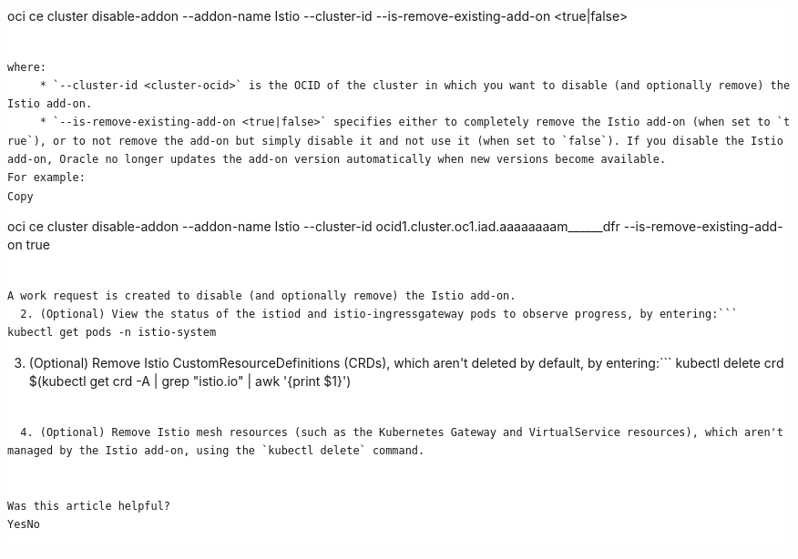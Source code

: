 ```
```
oci ce cluster disable-addon --addon-name Istio --cluster-id <cluster-ocid> --is-remove-existing-add-on <true|false>
```

where:
     * `--cluster-id <cluster-ocid>` is the OCID of the cluster in which you want to disable (and optionally remove) the Istio add-on.
     * `--is-remove-existing-add-on <true|false>` specifies either to completely remove the Istio add-on (when set to `true`), or to not remove the add-on but simply disable it and not use it (when set to `false`). If you disable the Istio add-on, Oracle no longer updates the add-on version automatically when new versions become available. 
For example:
Copy
```
oci ce cluster disable-addon --addon-name Istio --cluster-id ocid1.cluster.oc1.iad.aaaaaaaam______dfr --is-remove-existing-add-on true
```

A work request is created to disable (and optionally remove) the Istio add-on.
  2. (Optional) View the status of the istiod and istio-ingressgateway pods to observe progress, by entering:```
kubectl get pods -n istio-system
```

  3. (Optional) Remove Istio CustomResourceDefinitions (CRDs), which aren't deleted by default, by entering:```
kubectl delete crd $(kubectl get crd -A | grep "istio.io" | awk '{print $1}')
```

  4. (Optional) Remove Istio mesh resources (such as the Kubernetes Gateway and VirtualService resources), which aren't managed by the Istio add-on, using the `kubectl delete` command. 


Was this article helpful?
YesNo

